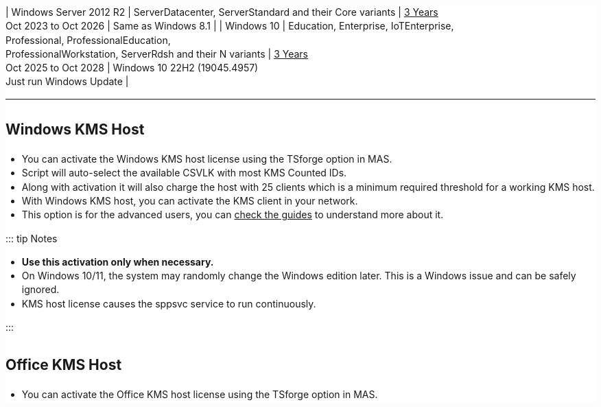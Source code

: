 | Windows Server 2012 R2       | ServerDatacenter, ServerStandard and their Core variants                                                                                          | [3 Years](https://learn.microsoft.com/en-us/lifecycle/products/windows-server-2012-r2) <br /> Oct 2023 to Oct 2026                                                                                                                                           | Same as Windows 8.1                                                                                                                                                                                                                                                                                                                                                                                                                                                                                                                                                                                                                                                                                                                                                                                                                                                                                                                                                                                                                                                                                                                                                                                                                                                                                                                                                                                                                                                                                                                                                                                                                                                                                                                                                                                                                                                                                                                                                                                                                                                                                                                                                                                      |
| Windows 10                   | Education, Enterprise, IoTEnterprise, <br /> Professional, ProfessionalEducation, <br /> ProfessionalWorkstation, ServerRdsh and their N variants | [3 Years](https://learn.microsoft.com/en-us/windows/whats-new/extended-security-updates) <br /> Oct 2025 to Oct 2028                                                                                                                                         | Windows 10 22H2 (19045.4957) <br /> Just run Windows Update                                                                                                                                                                                                                                                                                                                                                                                                                                                                                                                                                                                                                                                                                                                                                                                                                                                                                                                                                                                                                                                                                                                                                                                                                                                                                                                                                                                                                                                                                                                                                                                                                                                                                                                                                                                                                                                                                                                                                                                                                                                                                                                                              |

----

## Windows KMS Host

- You can activate the Windows KMS host license using the TSforge option in MAS.
- Script will auto-select the available CSVLK with most KMS Counted IDs.
- Along with activation it will also charge the host with 25 clients which is a minimum required threshold for a working KMS host.
- With Windows KMS host, you can activate the KMS client in your network.
- This option is for the advanced users, you can [check the guides][8] to understand more about it.  


::: tip Notes

- **Use this activation only when necessary.**
- On Windows 10/11, the system may randomly change the Windows edition later. This is a Windows issue and can be safely ignored.
- KMS host license causes the sppsvc service to run continuously.

:::


## Office KMS Host

- You can activate the Office KMS host license using the TSforge option in MAS.  

[N]: https://github.com/NiREvil/windows-activation/
[1]: https://github.com/UMSKT/writeups/blob/main/PKEY2005.md
[2]: https://github.com/massgravel/TSforge
[3]: https://betawiki.net/wiki/Windows_11_build_27802
[4]: https://github.com/dadorner-msft/activationws
[5]: https://learn.microsoft.com/en-us/windows/deployment/volume-activation/introduction-vamt
[6]: https://github.com/massgravel/massgrave.dev/blob/main/blog/2025-02-14-TSforge/index.md
[7]: https://learn.microsoft.com/en-us/lifecycle/faq/extended-security-updates
[8]: https://learn.microsoft.com/en-us/windows-server/get-started/kms-create-host
[9]: https://learn.microsoft.com/en-us/office/volume-license-activation/plan-volume-activation-of-office#key-management-service-kms-activation-of-office